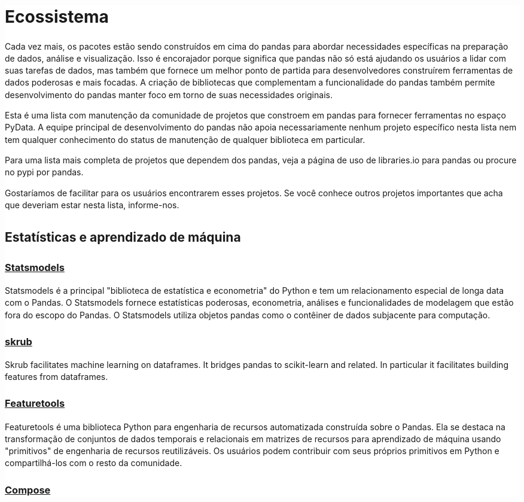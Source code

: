 # Ecossistema

Cada vez mais, os pacotes estão sendo construídos em cima do pandas para abordar
necessidades específicas na preparação de dados, análise e visualização. Isso é
encorajador porque significa que pandas não só está ajudando os usuários a lidar com
suas tarefas de dados, mas também que fornece um melhor ponto de partida para desenvolvedores
construírem ferramentas de dados poderosas e mais focadas. A criação
de bibliotecas que complementam a funcionalidade do pandas também permite desenvolvimento do pandas
manter foco em torno de suas necessidades originais.

Esta é uma lista com manutenção da comunidade de projetos que constroem em pandas para
fornecer ferramentas no espaço PyData. A equipe principal de desenvolvimento do pandas não apoia necessariamente nenhum projeto específico nesta lista nem tem qualquer conhecimento do status de manutenção de qualquer biblioteca em particular.

Para uma lista mais completa de projetos que dependem dos pandas, veja a página de uso de libraries.io para
pandas ou procure no pypi por
pandas.

Gostaríamos de facilitar para os usuários encontrarem esses projetos.
Se você conhece outros projetos importantes que acha que deveriam
estar nesta lista, informe-nos.

## Estatísticas e aprendizado de máquina

### [Statsmodels](https://www.statsmodels.org/)

Statsmodels é a principal "biblioteca de estatística e econometria"
do Python e tem um relacionamento especial de longa data com o Pandas.
O Statsmodels fornece estatísticas poderosas, econometria, análises e
funcionalidades de modelagem que estão fora do escopo do Pandas. O Statsmodels
utiliza objetos pandas como o contêiner de dados subjacente
para computação.

### [skrub](https://skrub-data.org)

Skrub facilitates machine learning on dataframes. It bridges pandas
to scikit-learn and related. In particular it facilitates building
features from dataframes.

### [Featuretools](https://github.com/alteryx/featuretools/)

Featuretools é uma biblioteca Python para engenharia de recursos automatizada
construída sobre o Pandas. Ela se destaca na transformação de conjuntos de dados temporais e relacionais em matrizes de recursos para aprendizado de máquina usando "primitivos" de engenharia de recursos reutilizáveis. Os usuários podem contribuir com seus próprios primitivos em Python e compartilhá-los com o resto da comunidade.

### [Compose](https://github.com/alteryx/compose)
